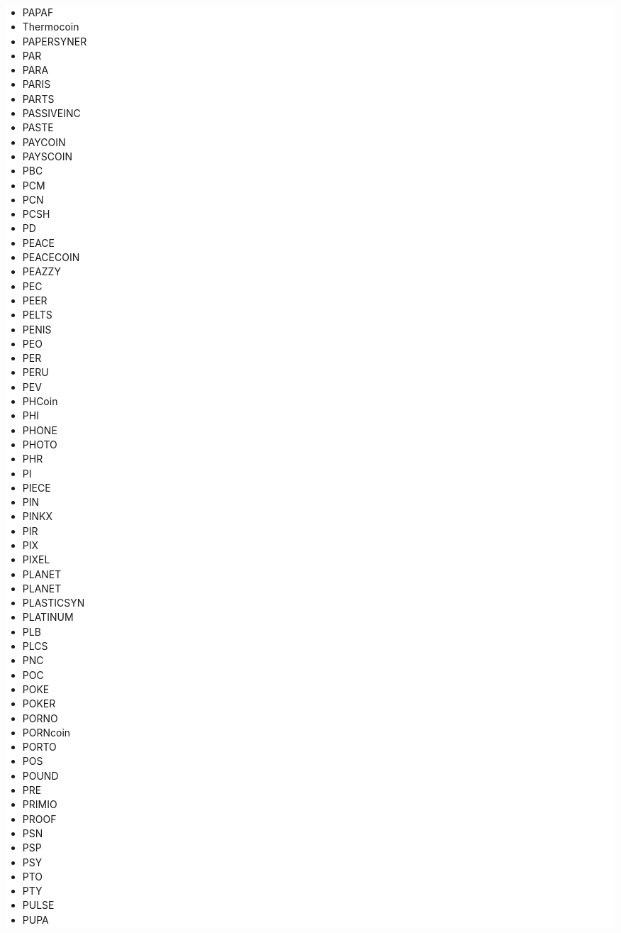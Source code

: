 * PAPAF
* Thermocoin
* PAPERSYNER
* PAR
* PARA
* PARIS
* PARTS
* PASSIVEINC
* PASTE
* PAYCOIN
* PAYSCOIN
* PBC
* PCM
* PCN
* PCSH
* PD
* PEACE
* PEACECOIN
* PEAZZY
* PEC
* PEER
* PELTS
* PENIS
* PEO
* PER
* PERU
* PEV
* PHCoin
* PHI
* PHONE
* PHOTO
* PHR
* PI
* PIECE
* PIN
* PINKX
* PIR
* PIX
* PIXEL
* PLANET
* PLANET
* PLASTICSYN
* PLATINUM
* PLB
* PLCS
* PNC
* POC
* POKE
* POKER
* PORNO
* PORNcoin
* PORTO
* POS
* POUND
* PRE
* PRIMIO
* PROOF
* PSN
* PSP
* PSY
* PTO
* PTY
* PULSE
* PUPA